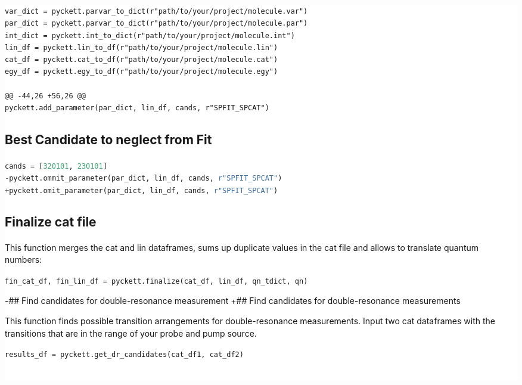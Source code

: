  ```
 var_dict = pyckett.parvar_to_dict(r"path/to/your/project/molecule.var")
 par_dict = pyckett.parvar_to_dict(r"path/to/your/project/molecule.par")
 int_dict = pyckett.int_to_dict(r"path/to/your/project/molecule.int")
 lin_df = pyckett.lin_to_df(r"path/to/your/project/molecule.lin")
 cat_df = pyckett.cat_to_df(r"path/to/your/project/molecule.cat")
 egy_df = pyckett.egy_to_df(r"path/to/your/project/molecule.egy")
 
@@ -44,26 +56,26 @@
 pyckett.add_parameter(par_dict, lin_df, cands, r"SPFIT_SPCAT")
 ```
 
 ## Best Candidate to neglect from Fit
 
 ```python
 cands = [320101, 230101]
-pyckett.ommit_parameter(par_dict, lin_df, cands, r"SPFIT_SPCAT")
+pyckett.omit_parameter(par_dict, lin_df, cands, r"SPFIT_SPCAT")
 ```
 
 ## Finalize cat file
 
 This function merges the cat and lin dataframes, sums up duplicate values in the cat file and allows to translate quantum numbers:
 
 ```python
 fin_cat_df, fin_lin_df = pyckett.finalize(cat_df, lin_df, qn_tdict, qn)
 ```
 
-## Find candidates for double-resonance measurement
+## Find candidates for double-resonance measurements
 
 This function finds possible transition arrangements for double-resonance measurements.
 Input two cat dataframes with the transitions that are in the range of your probe and pump source.
 
 ```python
 results_df = pyckett.get_dr_candidates(cat_df1, cat_df2)
 ```
```

